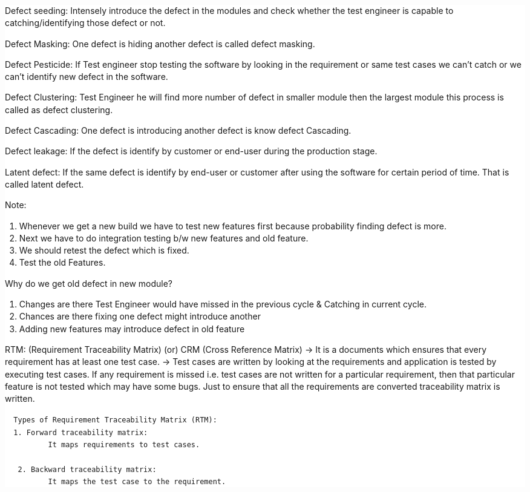 Defect seeding:
   Intensely introduce the defect in the modules and check whether the test engineer is capable to catching/identifying  those defect or not.

Defect Masking:
   One defect is hiding another defect is called defect masking.

Defect Pesticide:
    If Test engineer stop testing the software by looking in the requirement or same test cases we can’t catch or we can’t identify new defect in the software.

Defect Clustering:
      Test Engineer he will find more number of defect in smaller module then the largest module this process is called as defect clustering.


Defect Cascading:
    One defect is introducing another defect is know defect Cascading.

Defect leakage:
     If the defect is identify by customer or end-user during the production stage.

Latent defect:
   If the same defect is identify by end-user or customer after using the software for certain period of time. That is called latent defect. 







Note:
1. Whenever we get a new build we have to test new features first because probability finding defect is more.
2. Next we have to do integration testing b/w new features and old feature.
3. We should retest the defect which is fixed.
4. Test the old Features.

Why do we get old defect in new module?
  1) Changes are there Test Engineer would have missed in the previous cycle & Catching in current cycle.
  2) Chances are there fixing one defect might introduce another
  3) Adding new features may introduce defect in old feature


RTM: (Requirement Traceability Matrix) (or) CRM (Cross Reference Matrix)
   -> It is a documents which ensures that every requirement has at least one test case.
   -> Test cases are written by looking at the requirements and application is tested by executing test cases. If any requirement is missed i.e. test cases are not written for a particular requirement, then that particular feature is not tested which may have some bugs. Just to ensure that all the requirements are converted traceability matrix is written.

      Types of Requirement Traceability Matrix (RTM):
      1. Forward traceability matrix:
              It maps requirements to test cases.

       2. Backward traceability matrix:
              It maps the test case to the requirement.
